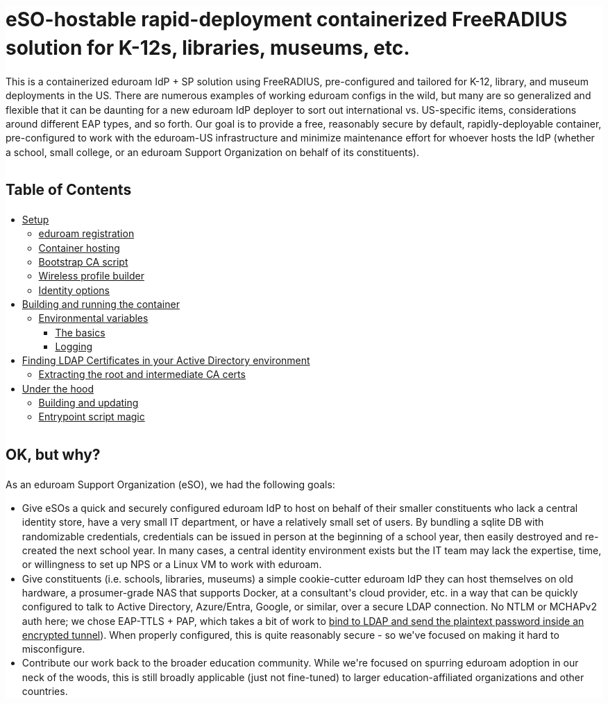 # eSO-hostable rapid-deployment containerized FreeRADIUS solution for K-12s, libraries, museums, etc.
This is a containerized eduroam IdP + SP solution using FreeRADIUS, pre-configured and tailored for K-12, library, and museum deployments in the US. There are numerous examples of working eduroam configs in the wild, but many are so generalized and flexible that it can be daunting for a new eduroam IdP deployer to sort out international vs. US-specific items, considerations around different EAP types, and so forth. Our goal is to provide a free, reasonably secure by default, rapidly-deployable container, pre-configured to work with the eduroam-US infrastructure and minimize maintenance effort for whoever hosts the IdP (whether a school, small college, or an eduroam Support Organization on behalf of its constituents).

## Table of Contents

- [Setup](#setup)
  - [eduroam registration](#eduroam-registration)
  - [Container hosting](#container-hosting)
  - [Bootstrap CA script](#bootstrap-ca-script)
  - [Wireless profile builder](#wireless-profile-builder-eg-eduroam-cat-to-build--geteduroam-to-distribute-and-install)
  - [Identity options](#identity-options---randomized-tokens-or-bring-your-own)
- [Building and running the container](#building-and-running-the-container)
  - [Environmental variables](#environtmental-variables)
    - [The basics](#the-basics)
    - [Logging](#logging)
- [Finding LDAP Certificates in your Active Directory environment](#finding-ldap-certificates-in-your-active-directory-environment)
  - [Extracting the root and intermediate CA certs](#extracting-the-root-and-intermediate-ca-certs)
- [Under the hood](#under-the-hood)
  - [Building and updating](#building-and-updating)
  - [Entrypoint script magic](#entrypoint-script-magic)

## OK, but why?
As an eduroam Support Organization (eSO), we had the following goals:
- Give eSOs a quick and securely configured eduroam IdP to host on behalf of their smaller constituents who lack a central identity store, have a very small IT department, or have a relatively small set of users. By bundling a sqlite DB with randomizable credentials, credentials can be issued in person at the beginning of a school year, then easily destroyed and re-created the next school year. In many cases, a central identity environment exists but the IT team may lack the expertise, time, or willingness to set up NPS or a Linux VM to work with eduroam.
- Give constituents (i.e. schools, libraries, museums) a simple cookie-cutter eduroam IdP they can host themselves on old hardware, a prosumer-grade NAS that supports Docker, at a consultant's cloud provider, etc. in a way that can be quickly configured to talk to Active Directory, Azure/Entra, Google, or similar, over a secure LDAP connection. No NTLM or MCHAPv2 auth here; we chose EAP-TTLS + PAP, which takes a bit of work to [bind to LDAP and send the plaintext password inside an encrypted tunnel](https://www.freeradius.org/documentation/freeradius-server/3.2.8/concepts/modules/ldap/authentication.html)). When properly configured, this is quite reasonably secure - so we've focused on making it hard to misconfigure.
- Contribute our work back to the broader education community. While we're focused on spurring eduroam adoption in our neck of the woods, this is still broadly applicable (just not fine-tuned) to larger education-affiliated organizations and other countries.

